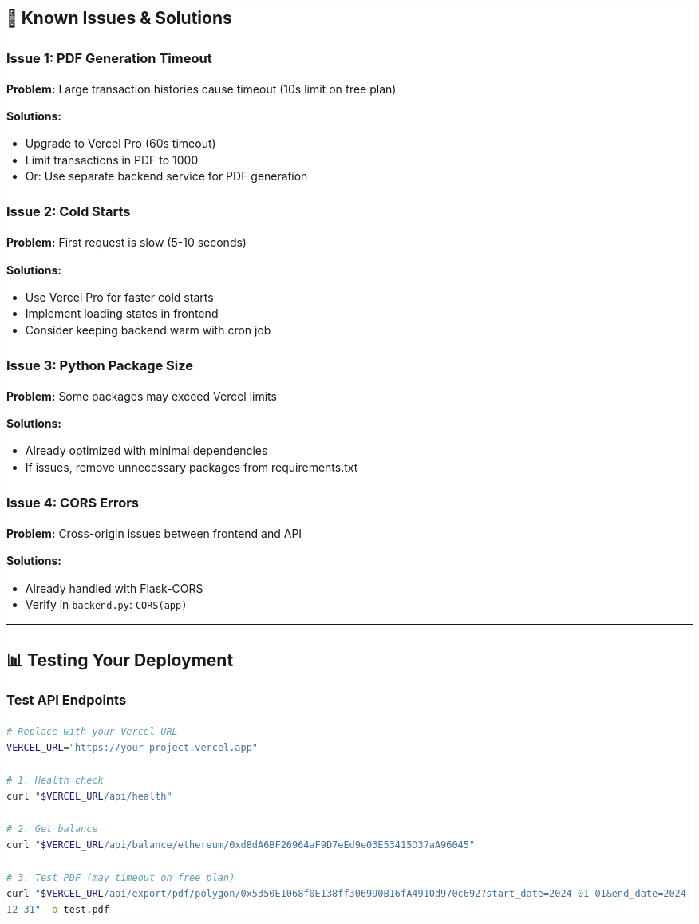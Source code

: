 
## 🚨 Known Issues & Solutions

### Issue 1: PDF Generation Timeout
**Problem:** Large transaction histories cause timeout (10s limit on free plan)

**Solutions:**
- Upgrade to Vercel Pro (60s timeout)
- Limit transactions in PDF to 1000
- Or: Use separate backend service for PDF generation

### Issue 2: Cold Starts
**Problem:** First request is slow (5-10 seconds)

**Solutions:**
- Use Vercel Pro for faster cold starts
- Implement loading states in frontend
- Consider keeping backend warm with cron job

### Issue 3: Python Package Size
**Problem:** Some packages may exceed Vercel limits

**Solutions:**
- Already optimized with minimal dependencies
- If issues, remove unnecessary packages from requirements.txt

### Issue 4: CORS Errors
**Problem:** Cross-origin issues between frontend and API

**Solutions:**
- Already handled with Flask-CORS
- Verify in `backend.py`: `CORS(app)`

---

## 📊 Testing Your Deployment

### Test API Endpoints

```bash
# Replace with your Vercel URL
VERCEL_URL="https://your-project.vercel.app"

# 1. Health check
curl "$VERCEL_URL/api/health"

# 2. Get balance
curl "$VERCEL_URL/api/balance/ethereum/0xd8dA6BF26964aF9D7eEd9e03E53415D37aA96045"

# 3. Test PDF (may timeout on free plan)
curl "$VERCEL_URL/api/export/pdf/polygon/0x5350E1068f0E138ff306990B16fA4910d970c692?start_date=2024-01-01&end_date=2024-12-31" -o test.pdf
```
